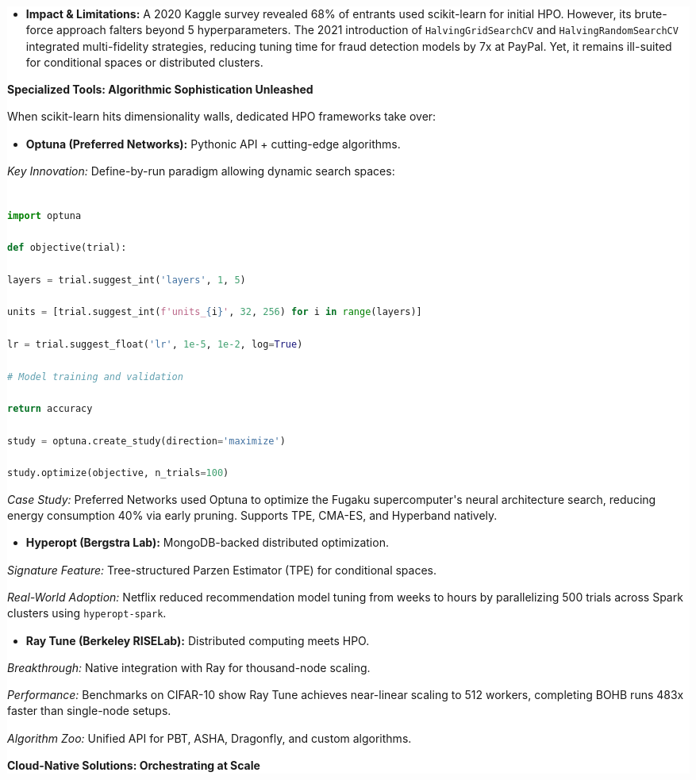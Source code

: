 * **Impact & Limitations:** A 2020 Kaggle survey revealed 68% of entrants used scikit-learn for initial HPO. However, its brute-force approach falters beyond 5 hyperparameters. The 2021 introduction of `HalvingGridSearchCV` and `HalvingRandomSearchCV` integrated multi-fidelity strategies, reducing tuning time for fraud detection models by 7x at PayPal. Yet, it remains ill-suited for conditional spaces or distributed clusters.

**Specialized Tools: Algorithmic Sophistication Unleashed**

When scikit-learn hits dimensionality walls, dedicated HPO frameworks take over:

- **Optuna (Preferred Networks):** Pythonic API + cutting-edge algorithms.  

*Key Innovation:* Define-by-run paradigm allowing dynamic search spaces:

```python

import optuna

def objective(trial):

layers = trial.suggest_int('layers', 1, 5)

units = [trial.suggest_int(f'units_{i}', 32, 256) for i in range(layers)]

lr = trial.suggest_float('lr', 1e-5, 1e-2, log=True)

# Model training and validation

return accuracy

study = optuna.create_study(direction='maximize')

study.optimize(objective, n_trials=100)

```

*Case Study:* Preferred Networks used Optuna to optimize the Fugaku supercomputer's neural architecture search, reducing energy consumption 40% via early pruning. Supports TPE, CMA-ES, and Hyperband natively.

- **Hyperopt (Bergstra Lab):** MongoDB-backed distributed optimization.  

*Signature Feature:* Tree-structured Parzen Estimator (TPE) for conditional spaces.  

*Real-World Adoption:* Netflix reduced recommendation model tuning from weeks to hours by parallelizing 500 trials across Spark clusters using `hyperopt-spark`.

- **Ray Tune (Berkeley RISELab):** Distributed computing meets HPO.  

*Breakthrough:* Native integration with Ray for thousand-node scaling.  

*Performance:* Benchmarks on CIFAR-10 show Ray Tune achieves near-linear scaling to 512 workers, completing BOHB runs 483x faster than single-node setups.  

*Algorithm Zoo:* Unified API for PBT, ASHA, Dragonfly, and custom algorithms.

**Cloud-Native Solutions: Orchestrating at Scale**
